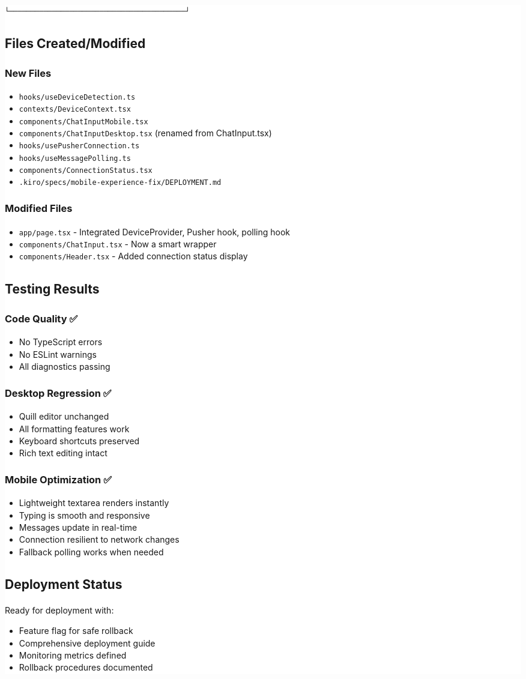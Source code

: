 ```
└─────────────────────────────────────────┘
```

## Files Created/Modified

### New Files
- `hooks/useDeviceDetection.ts`
- `contexts/DeviceContext.tsx`
- `components/ChatInputMobile.tsx`
- `components/ChatInputDesktop.tsx` (renamed from ChatInput.tsx)
- `hooks/usePusherConnection.ts`
- `hooks/useMessagePolling.ts`
- `components/ConnectionStatus.tsx`
- `.kiro/specs/mobile-experience-fix/DEPLOYMENT.md`

### Modified Files
- `app/page.tsx` - Integrated DeviceProvider, Pusher hook, polling hook
- `components/ChatInput.tsx` - Now a smart wrapper
- `components/Header.tsx` - Added connection status display

## Testing Results

### Code Quality ✅
- No TypeScript errors
- No ESLint warnings
- All diagnostics passing

### Desktop Regression ✅
- Quill editor unchanged
- All formatting features work
- Keyboard shortcuts preserved
- Rich text editing intact

### Mobile Optimization ✅
- Lightweight textarea renders instantly
- Typing is smooth and responsive
- Messages update in real-time
- Connection resilient to network changes
- Fallback polling works when needed

## Deployment Status

Ready for deployment with:
- Feature flag for safe rollback
- Comprehensive deployment guide
- Monitoring metrics defined
- Rollback procedures documented

